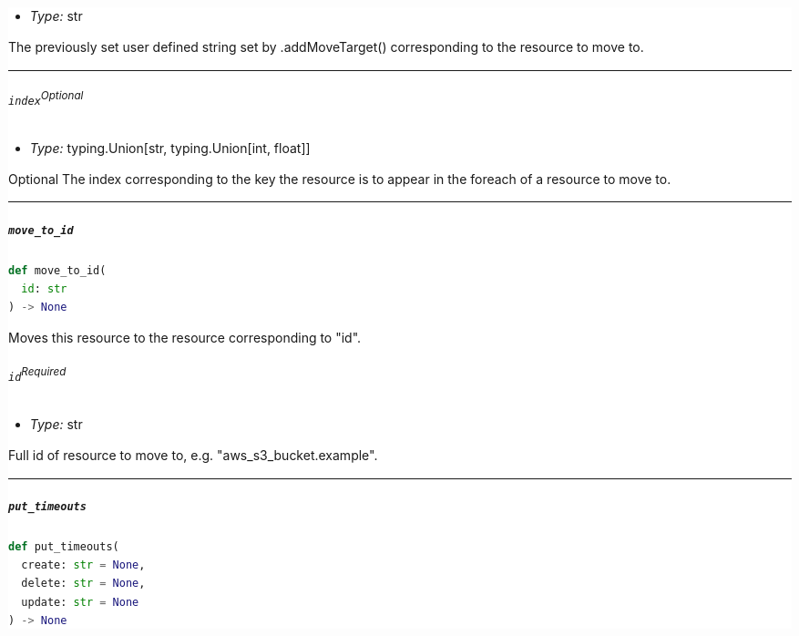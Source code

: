 - *Type:* str

The previously set user defined string set by .addMoveTarget() corresponding to the resource to move to.

---

###### `index`<sup>Optional</sup> <a name="index" id="rhizo-co-terraform-provider-oci.announcementsServiceAnnouncementSubscriptionsActionsChangeCompartment.AnnouncementsServiceAnnouncementSubscriptionsActionsChangeCompartment.moveTo.parameter.index"></a>

- *Type:* typing.Union[str, typing.Union[int, float]]

Optional The index corresponding to the key the resource is to appear in the foreach of a resource to move to.

---

##### `move_to_id` <a name="move_to_id" id="rhizo-co-terraform-provider-oci.announcementsServiceAnnouncementSubscriptionsActionsChangeCompartment.AnnouncementsServiceAnnouncementSubscriptionsActionsChangeCompartment.moveToId"></a>

```python
def move_to_id(
  id: str
) -> None
```

Moves this resource to the resource corresponding to "id".

###### `id`<sup>Required</sup> <a name="id" id="rhizo-co-terraform-provider-oci.announcementsServiceAnnouncementSubscriptionsActionsChangeCompartment.AnnouncementsServiceAnnouncementSubscriptionsActionsChangeCompartment.moveToId.parameter.id"></a>

- *Type:* str

Full id of resource to move to, e.g. "aws_s3_bucket.example".

---

##### `put_timeouts` <a name="put_timeouts" id="rhizo-co-terraform-provider-oci.announcementsServiceAnnouncementSubscriptionsActionsChangeCompartment.AnnouncementsServiceAnnouncementSubscriptionsActionsChangeCompartment.putTimeouts"></a>

```python
def put_timeouts(
  create: str = None,
  delete: str = None,
  update: str = None
) -> None
```
